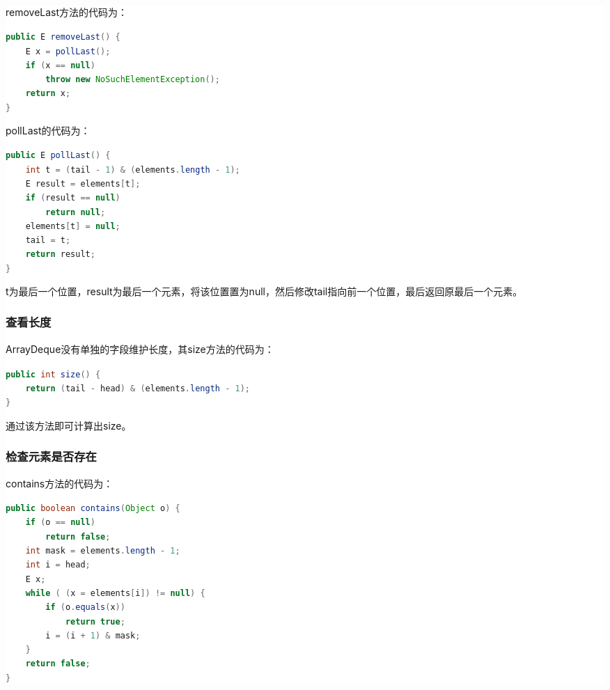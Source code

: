 removeLast方法的代码为：

```java
public E removeLast() {
    E x = pollLast();
    if (x == null)
        throw new NoSuchElementException();
    return x;
}
```

pollLast的代码为：

```java
public E pollLast() {
    int t = (tail - 1) & (elements.length - 1);
    E result = elements[t];
    if (result == null)
        return null;
    elements[t] = null;
    tail = t;
    return result;
}
```

t为最后一个位置，result为最后一个元素，将该位置置为null，然后修改tail指向前一个位置，最后返回原最后一个元素。

### 查看长度

ArrayDeque没有单独的字段维护长度，其size方法的代码为：

```java
public int size() {
    return (tail - head) & (elements.length - 1);
}
```

通过该方法即可计算出size。

### 检查元素是否存在

contains方法的代码为：

```java
public boolean contains(Object o) {
    if (o == null)
        return false;
    int mask = elements.length - 1;
    int i = head;
    E x;
    while ( (x = elements[i]) != null) {
        if (o.equals(x))
            return true;
        i = (i + 1) & mask;
    }
    return false;
}
```

